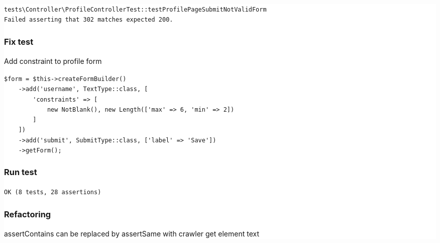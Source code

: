     tests\Controller\ProfileControllerTest::testProfilePageSubmitNotValidForm
    Failed asserting that 302 matches expected 200.

### Fix test 

Add constraint to profile form

    $form = $this->createFormBuilder()
        ->add('username', TextType::class, [
            'constraints' => [
                new NotBlank(), new Length(['max' => 6, 'min' => 2])
            ]
        ])
        ->add('submit', SubmitType::class, ['label' => 'Save'])
        ->getForm();
        
### Run test

    OK (8 tests, 28 assertions)
    
### Refactoring
assertContains can be replaced by assertSame with crawler get element text
